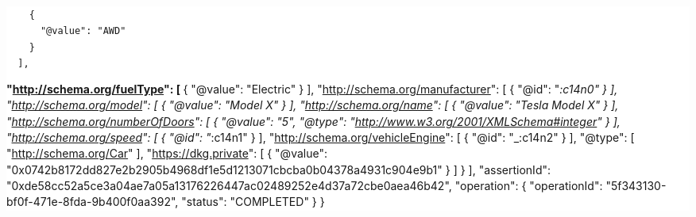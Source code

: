         {
          "@value": "AWD"
        }
      ],
<strong>      "http://schema.org/fuelType": [
</strong>        {
          "@value": "Electric"
        }
      ],
      "http://schema.org/manufacturer": [
        {
          "@id": "_:c14n0"
        }
      ],
      "http://schema.org/model": [
        {
          "@value": "Model X"
        }
      ],
      "http://schema.org/name": [
        {
          "@value": "Tesla Model X"
        }
      ],
      "http://schema.org/numberOfDoors": [
        {
          "@value": "5",
          "@type": "http://www.w3.org/2001/XMLSchema#integer"
        }
      ],
      "http://schema.org/speed": [
        {
          "@id": "_:c14n1"
        }
      ],
      "http://schema.org/vehicleEngine": [
        {
          "@id": "_:c14n2"
        }
      ],
      "@type": [
        "http://schema.org/Car"
      ],
      "https://dkg.private": [
        {
          "@value": "0x0742b8172dd827e2b2905b4968df1e5d1213071cbcba0b04378a4931c904e9b1"
        }
      ]
    }
  ],
  "assertionId": "0xde58cc52a5ce3a04ae7a05a13176226447ac02489252e4d37a72cbe0aea46b42",
  "operation": {
    "operationId": "5f343130-bf0f-471e-8fda-9b400f0aa392",
    "status": "COMPLETED"
  }
}
